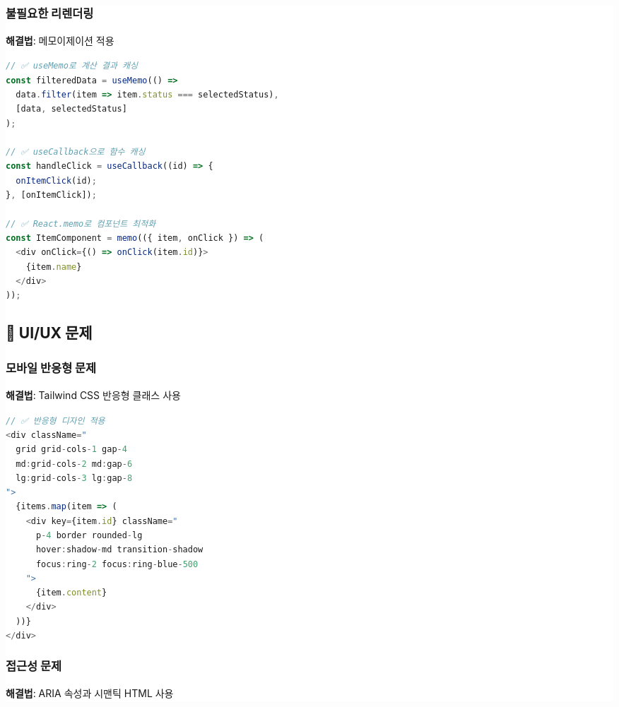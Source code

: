 ### 불필요한 리렌더링

**해결법**: 메모이제이션 적용

```typescript
// ✅ useMemo로 계산 결과 캐싱
const filteredData = useMemo(() => 
  data.filter(item => item.status === selectedStatus),
  [data, selectedStatus]
);

// ✅ useCallback으로 함수 캐싱
const handleClick = useCallback((id) => {
  onItemClick(id);
}, [onItemClick]);

// ✅ React.memo로 컴포넌트 최적화
const ItemComponent = memo(({ item, onClick }) => (
  <div onClick={() => onClick(item.id)}>
    {item.name}
  </div>
));
```

## 🎨 UI/UX 문제

### 모바일 반응형 문제

**해결법**: Tailwind CSS 반응형 클래스 사용

```typescript
// ✅ 반응형 디자인 적용
<div className="
  grid grid-cols-1 gap-4
  md:grid-cols-2 md:gap-6
  lg:grid-cols-3 lg:gap-8
">
  {items.map(item => (
    <div key={item.id} className="
      p-4 border rounded-lg
      hover:shadow-md transition-shadow
      focus:ring-2 focus:ring-blue-500
    ">
      {item.content}
    </div>
  ))}
</div>
```

### 접근성 문제

**해결법**: ARIA 속성과 시맨틱 HTML 사용
